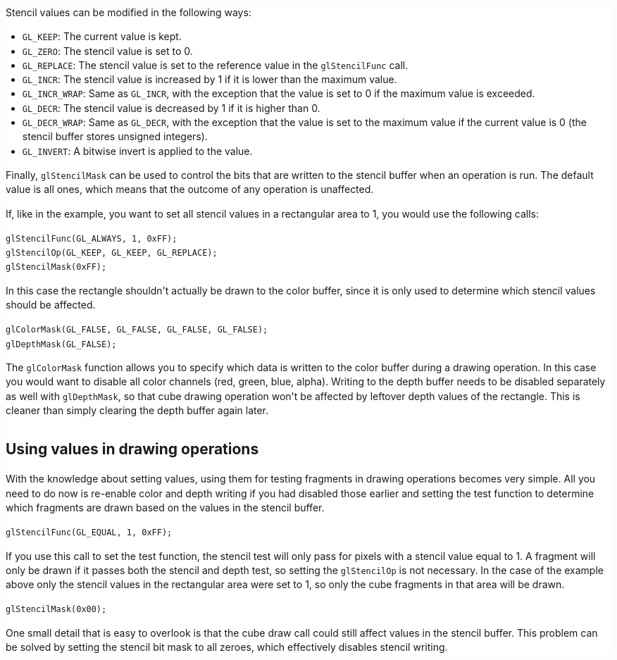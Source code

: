 Stencil values can be modified in the following ways:

- `GL_KEEP`: The current value is kept.
- `GL_ZERO`: The stencil value is set to 0.
- `GL_REPLACE`: The stencil value is set to the reference value in the `glStencilFunc` call.
- `GL_INCR`: The stencil value is increased by 1 if it is lower than the maximum value.
- `GL_INCR_WRAP`: Same as `GL_INCR`, with the exception that the value is set to 0 if the maximum value is exceeded.
- `GL_DECR`: The stencil value is decreased by 1 if it is higher than 0.
- `GL_DECR_WRAP`: Same as `GL_DECR`, with the exception that the value is set to the maximum value if the current value is 0 (the stencil buffer stores unsigned integers).
- `GL_INVERT`: A bitwise invert is applied to the value.

Finally, `glStencilMask` can be used to control the bits that are written to the stencil buffer when an operation is run. The default value is all ones, which means that the outcome of any operation is unaffected.

If, like in the example, you want to set all stencil values in a rectangular area to 1, you would use the following calls:

	glStencilFunc(GL_ALWAYS, 1, 0xFF);
	glStencilOp(GL_KEEP, GL_KEEP, GL_REPLACE);
	glStencilMask(0xFF);

In this case the rectangle shouldn't actually be drawn to the color buffer, since it is only used to determine which stencil values should be affected.

	glColorMask(GL_FALSE, GL_FALSE, GL_FALSE, GL_FALSE);
	glDepthMask(GL_FALSE);

The `glColorMask` function allows you to specify which data is written to the color buffer during a drawing operation. In this case you would want to disable all color channels (red, green, blue, alpha). Writing to the depth buffer needs to be disabled separately as well with `glDepthMask`, so that cube drawing operation won't be affected by leftover depth values of the rectangle. This is cleaner than simply clearing the depth buffer again later.

Using values in drawing operations
--------

With the knowledge about setting values, using them for testing fragments in drawing operations becomes very simple. All you need to do now is re-enable color and depth writing if you had disabled those earlier and setting the test function to determine which fragments are drawn based on the values in the stencil buffer.

	glStencilFunc(GL_EQUAL, 1, 0xFF);

If you use this call to set the test function, the stencil test will only pass for pixels with a stencil value equal to 1. A fragment will only be drawn if it passes both the stencil and depth test, so setting the `glStencilOp` is not necessary. In the case of the example above only the stencil values in the rectangular area were set to 1, so only the cube fragments in that area will be drawn.

	glStencilMask(0x00);

One small detail that is easy to overlook is that the cube draw call could still affect values in the stencil buffer. This problem can be solved by setting the stencil bit mask to all zeroes, which effectively disables stencil writing.
